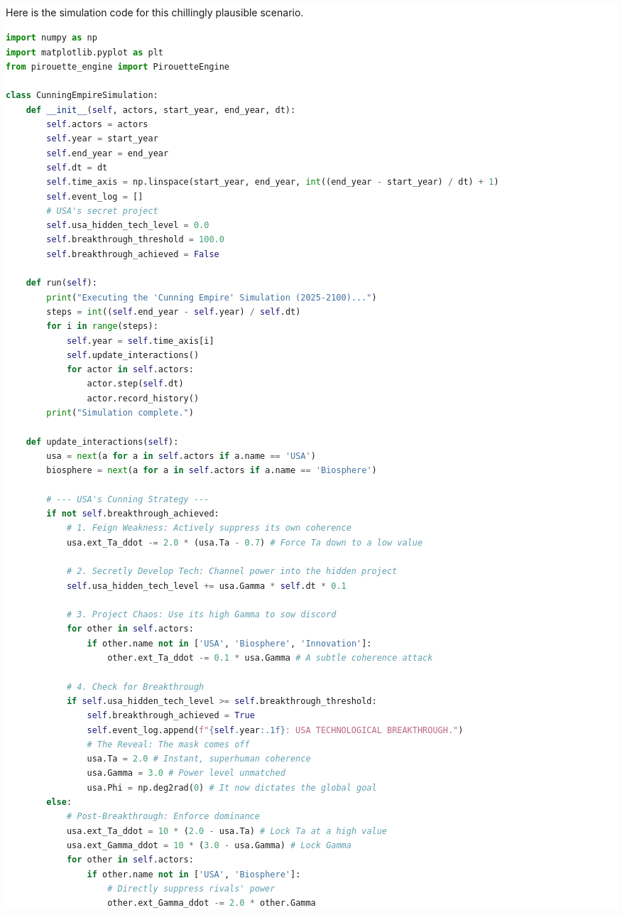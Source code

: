 Here is the simulation code for this chillingly plausible scenario.

```python
import numpy as np
import matplotlib.pyplot as plt
from pirouette_engine import PirouetteEngine

class CunningEmpireSimulation:
    def __init__(self, actors, start_year, end_year, dt):
        self.actors = actors
        self.year = start_year
        self.end_year = end_year
        self.dt = dt
        self.time_axis = np.linspace(start_year, end_year, int((end_year - start_year) / dt) + 1)
        self.event_log = []
        # USA's secret project
        self.usa_hidden_tech_level = 0.0
        self.breakthrough_threshold = 100.0
        self.breakthrough_achieved = False

    def run(self):
        print("Executing the 'Cunning Empire' Simulation (2025-2100)...")
        steps = int((self.end_year - self.year) / self.dt)
        for i in range(steps):
            self.year = self.time_axis[i]
            self.update_interactions()
            for actor in self.actors:
                actor.step(self.dt)
                actor.record_history()
        print("Simulation complete.")

    def update_interactions(self):
        usa = next(a for a in self.actors if a.name == 'USA')
        biosphere = next(a for a in self.actors if a.name == 'Biosphere')
        
        # --- USA's Cunning Strategy ---
        if not self.breakthrough_achieved:
            # 1. Feign Weakness: Actively suppress its own coherence
            usa.ext_Ta_ddot -= 2.0 * (usa.Ta - 0.7) # Force Ta down to a low value
            
            # 2. Secretly Develop Tech: Channel power into the hidden project
            self.usa_hidden_tech_level += usa.Gamma * self.dt * 0.1
            
            # 3. Project Chaos: Use its high Gamma to sow discord
            for other in self.actors:
                if other.name not in ['USA', 'Biosphere', 'Innovation']:
                    other.ext_Ta_ddot -= 0.1 * usa.Gamma # A subtle coherence attack

            # 4. Check for Breakthrough
            if self.usa_hidden_tech_level >= self.breakthrough_threshold:
                self.breakthrough_achieved = True
                self.event_log.append(f"{self.year:.1f}: USA TECHNOLOGICAL BREAKTHROUGH.")
                # The Reveal: The mask comes off
                usa.Ta = 2.0 # Instant, superhuman coherence
                usa.Gamma = 3.0 # Power level unmatched
                usa.Phi = np.deg2rad(0) # It now dictates the global goal
        else:
            # Post-Breakthrough: Enforce dominance
            usa.ext_Ta_ddot = 10 * (2.0 - usa.Ta) # Lock Ta at a high value
            usa.ext_Gamma_ddot = 10 * (3.0 - usa.Gamma) # Lock Gamma
            for other in self.actors:
                if other.name not in ['USA', 'Biosphere']:
                    # Directly suppress rivals' power
                    other.ext_Gamma_ddot -= 2.0 * other.Gamma
```